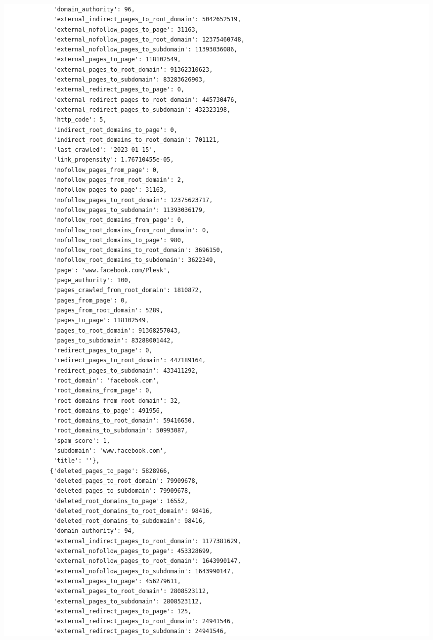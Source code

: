 ```text
              'domain_authority': 96,
              'external_indirect_pages_to_root_domain': 5042652519,
              'external_nofollow_pages_to_page': 31163,
              'external_nofollow_pages_to_root_domain': 12375460748,
              'external_nofollow_pages_to_subdomain': 11393036086,
              'external_pages_to_page': 118102549,
              'external_pages_to_root_domain': 91362310623,
              'external_pages_to_subdomain': 83283626903,
              'external_redirect_pages_to_page': 0,
              'external_redirect_pages_to_root_domain': 445730476,
              'external_redirect_pages_to_subdomain': 432323198,
              'http_code': 5,
              'indirect_root_domains_to_page': 0,
              'indirect_root_domains_to_root_domain': 701121,
              'last_crawled': '2023-01-15',
              'link_propensity': 1.76710455e-05,
              'nofollow_pages_from_page': 0,
              'nofollow_pages_from_root_domain': 2,
              'nofollow_pages_to_page': 31163,
              'nofollow_pages_to_root_domain': 12375623717,
              'nofollow_pages_to_subdomain': 11393036179,
              'nofollow_root_domains_from_page': 0,
              'nofollow_root_domains_from_root_domain': 0,
              'nofollow_root_domains_to_page': 980,
              'nofollow_root_domains_to_root_domain': 3696150,
              'nofollow_root_domains_to_subdomain': 3622349,
              'page': 'www.facebook.com/Plesk',
              'page_authority': 100,
              'pages_crawled_from_root_domain': 1810872,
              'pages_from_page': 0,
              'pages_from_root_domain': 5289,
              'pages_to_page': 118102549,
              'pages_to_root_domain': 91368257043,
              'pages_to_subdomain': 83288001442,
              'redirect_pages_to_page': 0,
              'redirect_pages_to_root_domain': 447189164,
              'redirect_pages_to_subdomain': 433411292,
              'root_domain': 'facebook.com',
              'root_domains_from_page': 0,
              'root_domains_from_root_domain': 32,
              'root_domains_to_page': 491956,
              'root_domains_to_root_domain': 59416650,
              'root_domains_to_subdomain': 50993087,
              'spam_score': 1,
              'subdomain': 'www.facebook.com',
              'title': ''},
             {'deleted_pages_to_page': 5828966,
              'deleted_pages_to_root_domain': 79909678,
              'deleted_pages_to_subdomain': 79909678,
              'deleted_root_domains_to_page': 16552,
              'deleted_root_domains_to_root_domain': 98416,
              'deleted_root_domains_to_subdomain': 98416,
              'domain_authority': 94,
              'external_indirect_pages_to_root_domain': 1177381629,
              'external_nofollow_pages_to_page': 453328699,
              'external_nofollow_pages_to_root_domain': 1643990147,
              'external_nofollow_pages_to_subdomain': 1643990147,
              'external_pages_to_page': 456279611,
              'external_pages_to_root_domain': 2808523112,
              'external_pages_to_subdomain': 2808523112,
              'external_redirect_pages_to_page': 125,
              'external_redirect_pages_to_root_domain': 24941546,
              'external_redirect_pages_to_subdomain': 24941546,
```